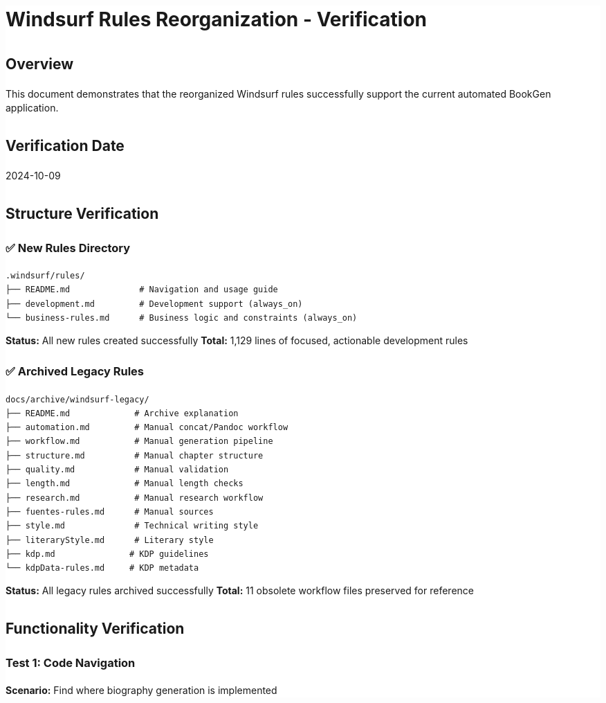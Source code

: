 # Windsurf Rules Reorganization - Verification

## Overview

This document demonstrates that the reorganized Windsurf rules successfully support the current automated BookGen application.

## Verification Date
2024-10-09

## Structure Verification

### ✅ New Rules Directory
```
.windsurf/rules/
├── README.md              # Navigation and usage guide
├── development.md         # Development support (always_on)
└── business-rules.md      # Business logic and constraints (always_on)
```

**Status:** All new rules created successfully
**Total:** 1,129 lines of focused, actionable development rules

### ✅ Archived Legacy Rules
```
docs/archive/windsurf-legacy/
├── README.md             # Archive explanation
├── automation.md         # Manual concat/Pandoc workflow
├── workflow.md           # Manual generation pipeline
├── structure.md          # Manual chapter structure
├── quality.md            # Manual validation
├── length.md             # Manual length checks
├── research.md           # Manual research workflow
├── fuentes-rules.md      # Manual sources
├── style.md              # Technical writing style
├── literaryStyle.md      # Literary style
├── kdp.md               # KDP guidelines
└── kdpData-rules.md     # KDP metadata
```

**Status:** All legacy rules archived successfully
**Total:** 11 obsolete workflow files preserved for reference

## Functionality Verification

### Test 1: Code Navigation

**Scenario:** Find where biography generation is implemented
